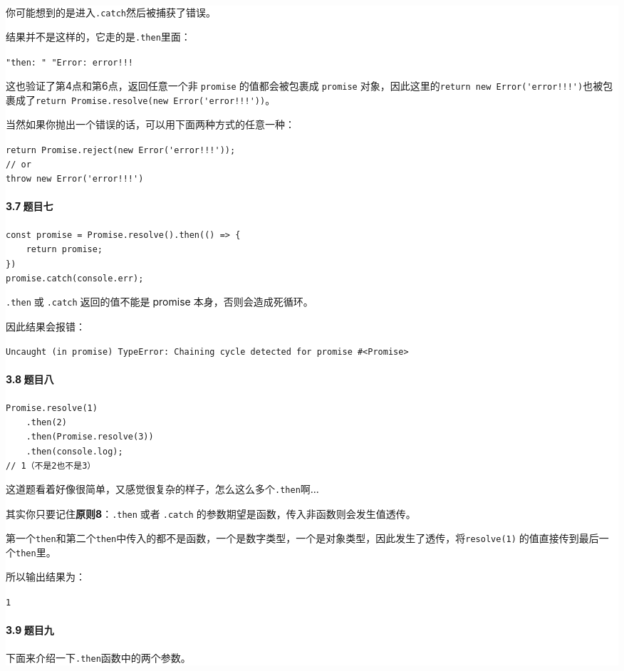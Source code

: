 你可能想到的是进入`.catch`然后被捕获了错误。

结果并不是这样的，它走的是`.then`里面：

```
"then: " "Error: error!!!
```

这也验证了第4点和第6点，返回任意一个非 `promise` 的值都会被包裹成 `promise` 对象，因此这里的`return new Error('error!!!')`也被包裹成了`return Promise.resolve(new Error('error!!!'))`。

当然如果你抛出一个错误的话，可以用下面两种方式的任意一种：

```
return Promise.reject(new Error('error!!!'));
// or
throw new Error('error!!!')
```

#### 3.7 题目七

```
const promise = Promise.resolve().then(() => {
	return promise;
})
promise.catch(console.err);
```

`.then` 或 `.catch` 返回的值不能是 promise 本身，否则会造成死循环。

因此结果会报错：

```
Uncaught (in promise) TypeError: Chaining cycle detected for promise #<Promise>
```

#### 3.8 题目八

```
Promise.resolve(1)
    .then(2)
    .then(Promise.resolve(3))
    .then(console.log);
// 1（不是2也不是3）
```

这道题看着好像很简单，又感觉很复杂的样子，怎么这么多个`.then`啊... 

其实你只要记住**原则8**：`.then` 或者 `.catch` 的参数期望是函数，传入非函数则会发生值透传。

第一个`then`和第二个`then`中传入的都不是函数，一个是数字类型，一个是对象类型，因此发生了透传，将`resolve(1)` 的值直接传到最后一个`then`里。

所以输出结果为：

```
1
```

#### 3.9 题目九

下面来介绍一下`.then`函数中的两个参数。
